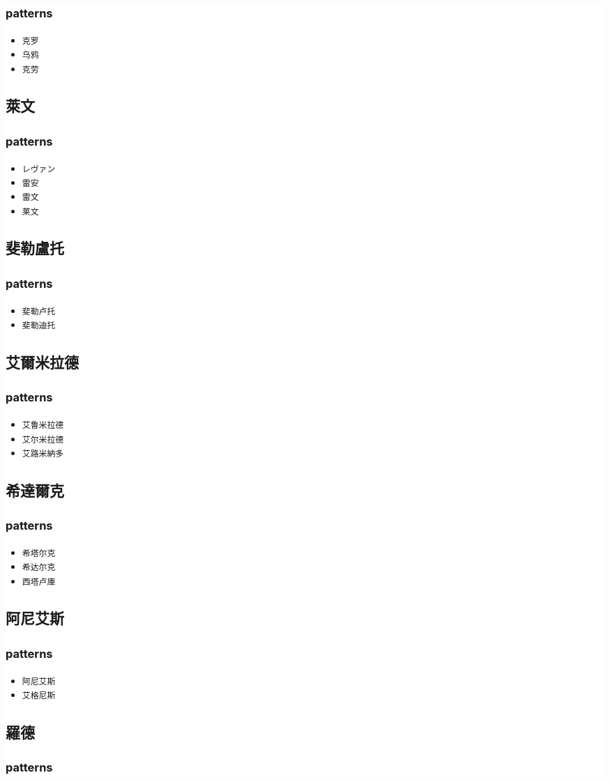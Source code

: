 ### patterns

- `克罗`
- `乌鸦`
- `克劳`

## 萊文

### patterns

- `レヴァン`
- `雷安`
- `雷文`
- `莱文`

## 斐勒盧托

### patterns

- `斐勒卢托`
- `斐勒迪托`

## 艾爾米拉德

### patterns

- `艾鲁米拉德`
- `艾尔米拉德`
- `艾路米納多`

## 希達爾克

### patterns

- `希塔尔克`
- `希达尔克`
- `西塔卢庫`

## 阿尼艾斯

### patterns

- `阿尼艾斯`
- `艾格尼斯`

## 羅德

### patterns
